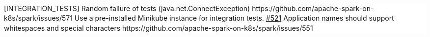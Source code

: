   
  
  <tr class="a">
    <td>
      [INTEGRATION_TESTS] Random failure of tests (java.net.ConnectException)
    </td>
    <td>
      https://github.com/apache-spark-on-k8s/spark/issues/571
    </td>
    <td>
    </td>
    <td>
    </td>
    <td>
    </td>
    <td>
    </td>
  </tr>

  
  
  <tr class="a">
    <td>
      Use a pre-installed Minikube instance for integration tests.
    </td>
    <td>
    </td>
    <td>
    </td>
    <td>
    </td>
    <td>
      <a href="https://github.com/apache-spark-on-k8s/spark/pull/521">#521</a>
    </td>
    <td>
    </td>
  </tr>

  
  
  <tr class="a">
    <td>
      Application names should support whitespaces and special characters
    </td>
    <td>
      https://github.com/apache-spark-on-k8s/spark/issues/551
    </td>
    <td>
    </td>
    <td>
    </td>
    <td>
    </td>
    <td>
    </td>
  </tr>

